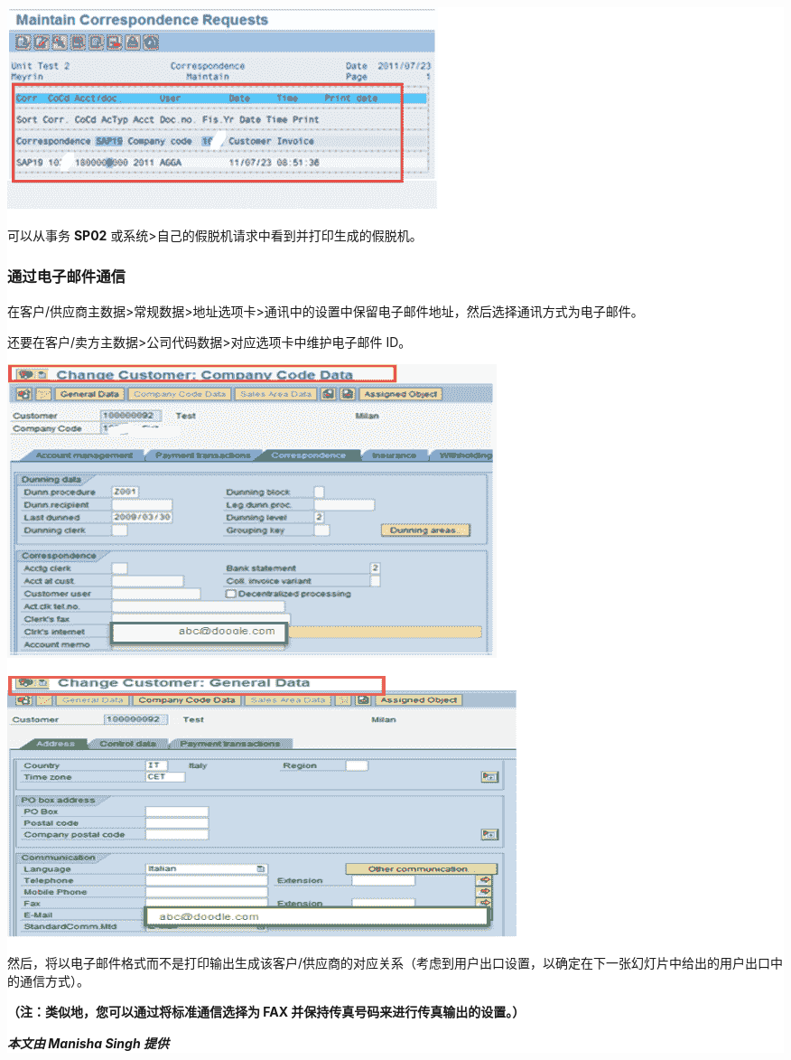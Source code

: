 [![](img/d09f7e816e78adcaa2736a645a95a7e0.png)](/images/3-2016/032216_0543_AccountsRec19.png)

可以从事务 **SP02** 或系统>自己的假脱机请求中看到并打印生成的假脱机。

### 通过电子邮件通信

在客户/供应商主数据>常规数据>地址选项卡>通讯中的设置中保留电子邮件地址，然后选择通讯方式为电子邮件。

还要在客户/卖方主数据>公司代码数据>对应选项卡中维护电子邮件 ID。

[![](img/23ca4721d7b9afb2bfa47a3c0b6bd265.png)](/images/3-2016/032216_0543_AccountsRec20.png)

[![](img/fad9a8e0387dd63611e3b07ac86990f8.png)](/images/3-2016/032216_0543_AccountsRec21.png)

然后，将以电子邮件格式而不是打印输出生成该客户/供应商的对应关系（考虑到用户出口设置，以确定在下一张幻灯片中给出的用户出口中的通信方式）。

**（注：类似地，您可以通过将标准通信选择为 FAX 并保持传真号码来进行传真输出的设置。）**

***本文由 Manisha Singh 提供***